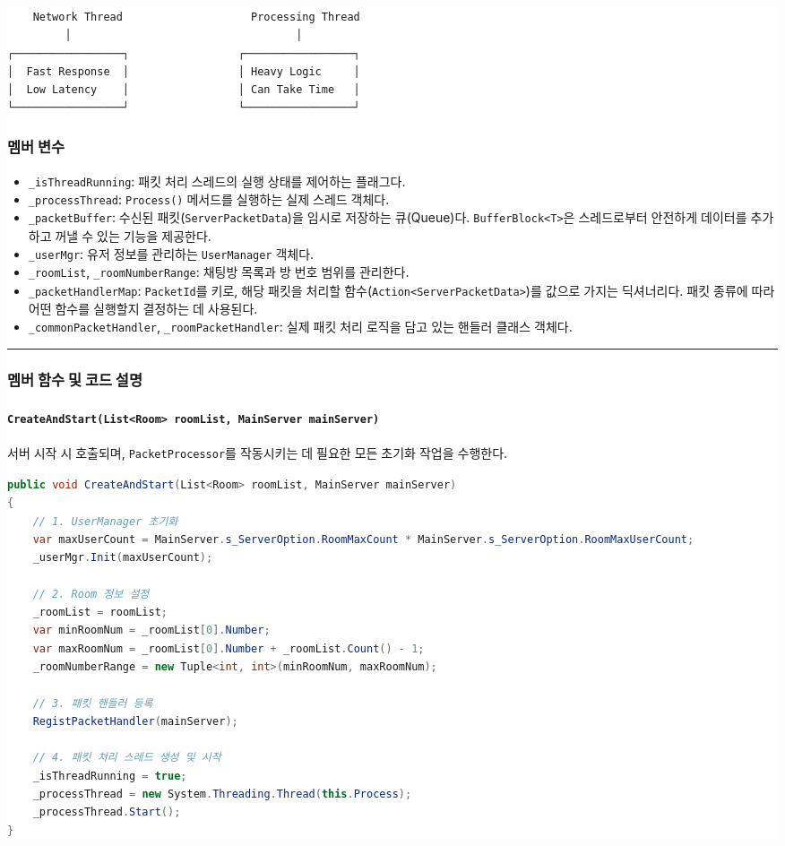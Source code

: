         Network Thread                    Processing Thread
             │                                   │
    ┌─────────────────┐                 ┌─────────────────┐
    │  Fast Response  │                 │ Heavy Logic     │
    │  Low Latency    │                 │ Can Take Time   │
    └─────────────────┘                 └─────────────────┘
</pre>
  

### 멤버 변수

  * `_isThreadRunning`: 패킷 처리 스레드의 실행 상태를 제어하는 플래그다.
  * `_processThread`: `Process()` 메서드를 실행하는 실제 스레드 객체다.
  * `_packetBuffer`: 수신된 패킷(`ServerPacketData`)을 임시로 저장하는 큐(Queue)다. `BufferBlock<T>`은 스레드로부터 안전하게 데이터를 추가하고 꺼낼 수 있는 기능을 제공한다.
  * `_userMgr`: 유저 정보를 관리하는 `UserManager` 객체다.
  * `_roomList`, `_roomNumberRange`: 채팅방 목록과 방 번호 범위를 관리한다.
  * `_packetHandlerMap`: `PacketId`를 키로, 해당 패킷을 처리할 함수(`Action<ServerPacketData>`)를 값으로 가지는 딕셔너리다. 패킷 종류에 따라 어떤 함수를 실행할지 결정하는 데 사용된다.
  * `_commonPacketHandler`, `_roomPacketHandler`: 실제 패킷 처리 로직을 담고 있는 핸들러 클래스 객체다.

-----

### 멤버 함수 및 코드 설명

#### `CreateAndStart(List<Room> roomList, MainServer mainServer)`
서버 시작 시 호출되며, `PacketProcessor`를 작동시키는 데 필요한 모든 초기화 작업을 수행한다.

```csharp
public void CreateAndStart(List<Room> roomList, MainServer mainServer)
{
    // 1. UserManager 초기화
    var maxUserCount = MainServer.s_ServerOption.RoomMaxCount * MainServer.s_ServerOption.RoomMaxUserCount;
    _userMgr.Init(maxUserCount);

    // 2. Room 정보 설정
    _roomList = roomList;
    var minRoomNum = _roomList[0].Number;
    var maxRoomNum = _roomList[0].Number + _roomList.Count() - 1;
    _roomNumberRange = new Tuple<int, int>(minRoomNum, maxRoomNum);
    
    // 3. 패킷 핸들러 등록
    RegistPacketHandler(mainServer);

    // 4. 패킷 처리 스레드 생성 및 시작
    _isThreadRunning = true;
    _processThread = new System.Threading.Thread(this.Process);
    _processThread.Start();
}
```
